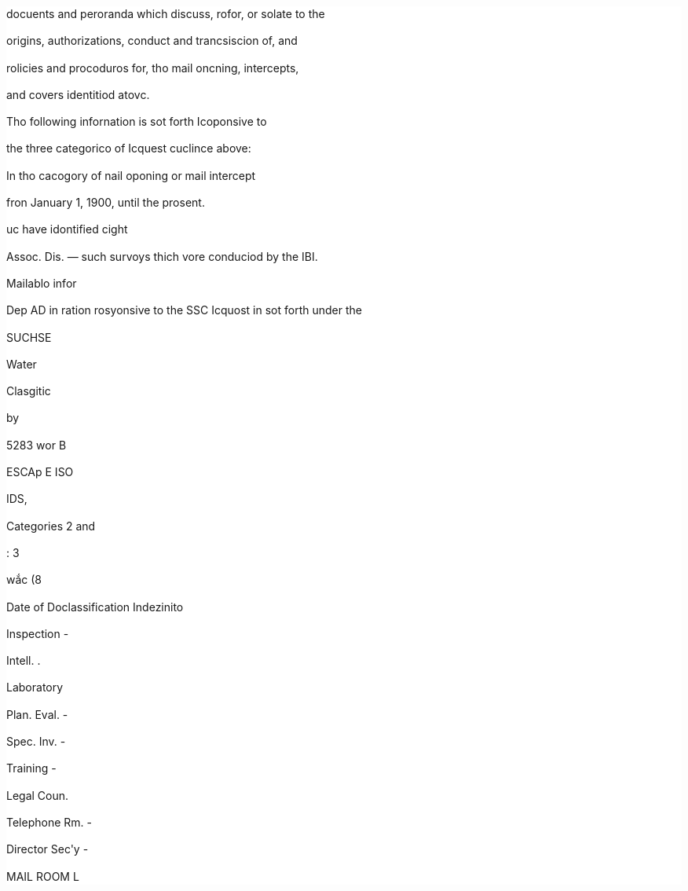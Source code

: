 docuents and peroranda which discuss, rofor, or solate to the

origins, authorizations, conduct and trancsiscion of, and

rolicies and procoduros for, tho mail oncning, intercepts,

and covers identitiod atovc.

Tho following infornation is sot forth Icoponsive to

the three categorico of Icquest cuclince above:

In tho cacogory of nail oponing or mail intercept

fron January 1, 1900, until the prosent.

uc have idontified cight

Assoc. Dis. — such survoys thich vore conduciod by the IBI.

Mailablo infor

Dep AD in ration rosyonsive to the SSC Icquost in sot forth under the

SUCHSE

Water

Clasgitic

by

5283 wor B

ESCAp E ISO

IDS,

Categories 2 and

: 3

wắc (8

Date of Doclassification Indezinito

Inspection -

Intell. .

Laboratory

Plan. Eval. -

Spec. Inv. -

Training -

Legal Coun.

Telephone Rm. -

Director Sec'y -

MAIL ROOM L
